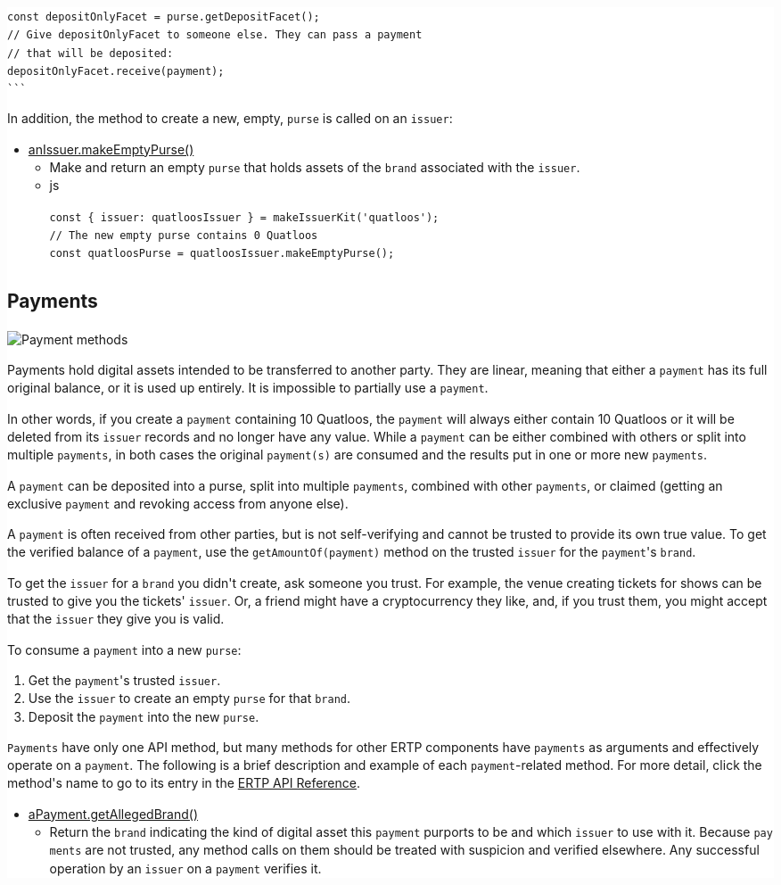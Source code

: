     const depositOnlyFacet = purse.getDepositFacet();
    // Give depositOnlyFacet to someone else. They can pass a payment
    // that will be deposited:
    depositOnlyFacet.receive(payment);
    ```

In addition, the method to create a new, empty, `purse` is called on an `issuer`:

* [anIssuer.makeEmptyPurse()](/reference/ertp-api/issuer.html#anissuer-makeemptypurse)
  + Make and return an empty `purse` that holds assets of the `brand` associated with the `issuer`.
  + js
    ```
    const { issuer: quatloosIssuer } = makeIssuerKit('quatloos');
    // The new empty purse contains 0 Quatloos
    const quatloosPurse = quatloosIssuer.makeEmptyPurse();
    ```

Payments [​](#payments)
-----------------------

![Payment methods](/assets/payment.BLKLnBvj.svg)

Payments hold digital assets intended to be transferred to another party. They are linear, meaning that either a `payment` has its full original balance, or it is used up entirely. It is impossible to partially use a `payment`.

In other words, if you create a `payment` containing 10 Quatloos, the `payment` will always either contain 10 Quatloos or it will be deleted from its `issuer` records and no longer have any value. While a `payment` can be either combined with others or split into multiple `payments`, in both cases the original `payment(s)` are consumed and the results put in one or more new `payments`.

A `payment` can be deposited into a purse, split into multiple `payments`, combined with other `payments`, or claimed (getting an exclusive `payment` and revoking access from anyone else).

A `payment` is often received from other parties, but is not self-verifying and cannot be trusted to provide its own true value. To get the verified balance of a `payment`, use the `getAmountOf(payment)` method on the trusted `issuer` for the `payment`'s `brand`.

To get the `issuer` for a `brand` you didn't create, ask someone you trust. For example, the venue creating tickets for shows can be trusted to give you the tickets' `issuer`. Or, a friend might have a cryptocurrency they like, and, if you trust them, you might accept that the `issuer` they give you is valid.

To consume a `payment` into a new `purse`:

1. Get the `payment`'s trusted `issuer`.
2. Use the `issuer` to create an empty `purse` for that `brand`.
3. Deposit the `payment` into the new `purse`.

`Payments` have only one API method, but many methods for other ERTP components have `payments` as arguments and effectively operate on a `payment`. The following is a brief description and example of each `payment`-related method. For more detail, click the method's name to go to its entry in the [ERTP API Reference](/reference/ertp-api/index.html).

* [aPayment.getAllegedBrand()](/reference/ertp-api/payment.html#apayment-getallegedbrand)
  + Return the `brand` indicating the kind of digital asset this `payment` purports to be and which `issuer` to use with it. Because `payments` are not trusted, any method calls on them should be treated with suspicion and verified elsewhere. Any successful operation by an `issuer` on a `payment` verifies it.
